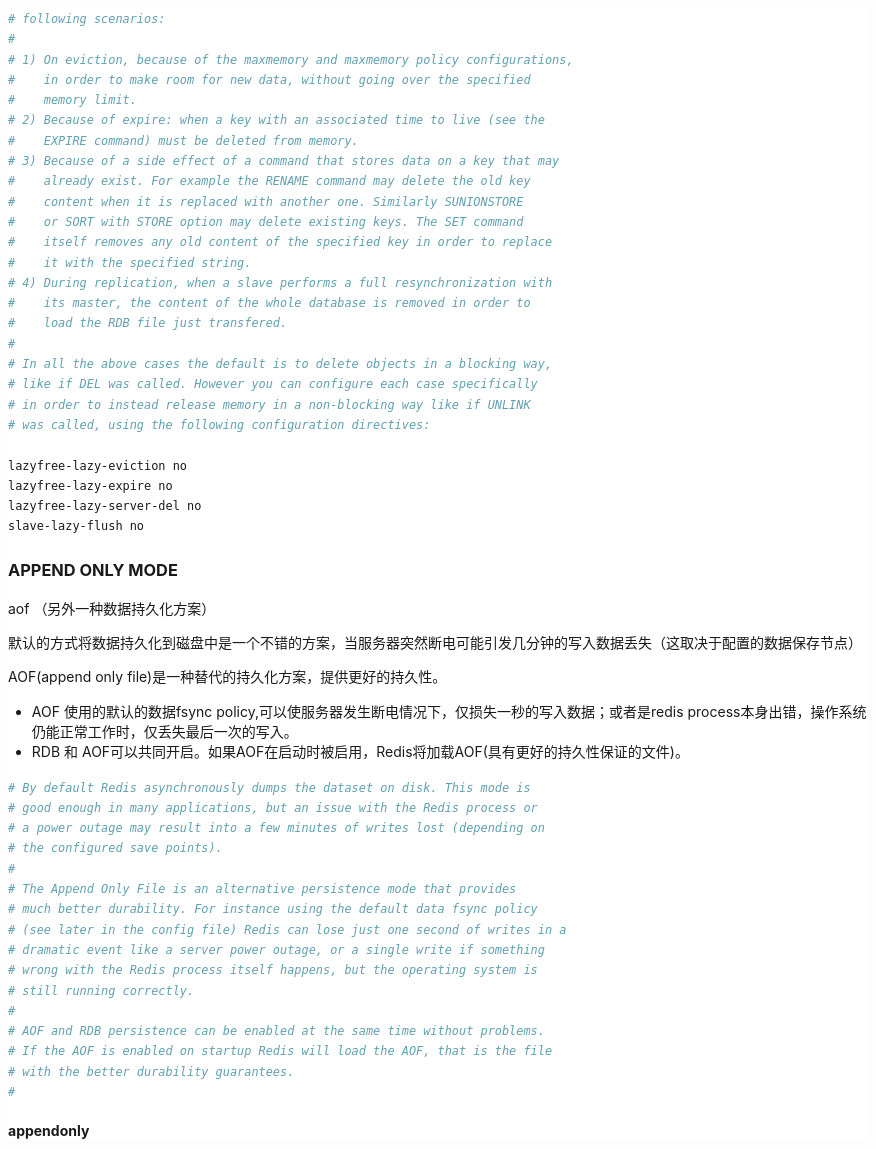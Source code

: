 ```bash
# following scenarios:
#
# 1) On eviction, because of the maxmemory and maxmemory policy configurations,
#    in order to make room for new data, without going over the specified
#    memory limit.
# 2) Because of expire: when a key with an associated time to live (see the
#    EXPIRE command) must be deleted from memory.
# 3) Because of a side effect of a command that stores data on a key that may
#    already exist. For example the RENAME command may delete the old key
#    content when it is replaced with another one. Similarly SUNIONSTORE
#    or SORT with STORE option may delete existing keys. The SET command
#    itself removes any old content of the specified key in order to replace
#    it with the specified string.
# 4) During replication, when a slave performs a full resynchronization with
#    its master, the content of the whole database is removed in order to
#    load the RDB file just transfered.
#
# In all the above cases the default is to delete objects in a blocking way,
# like if DEL was called. However you can configure each case specifically
# in order to instead release memory in a non-blocking way like if UNLINK
# was called, using the following configuration directives:

lazyfree-lazy-eviction no
lazyfree-lazy-expire no
lazyfree-lazy-server-del no
slave-lazy-flush no
```

###  APPEND ONLY MODE

aof （另外一种数据持久化方案）

默认的方式将数据持久化到磁盘中是一个不错的方案，当服务器突然断电可能引发几分钟的写入数据丢失（这取决于配置的数据保存节点）

AOF(append only file)是一种替代的持久化方案，提供更好的持久性。

- AOF 使用的默认的数据fsync policy,可以使服务器发生断电情况下，仅损失一秒的写入数据；或者是redis process本身出错，操作系统仍能正常工作时，仅丢失最后一次的写入。
- RDB 和 AOF可以共同开启。如果AOF在启动时被启用，Redis将加载AOF(具有更好的持久性保证的文件)。



```bash
# By default Redis asynchronously dumps the dataset on disk. This mode is
# good enough in many applications, but an issue with the Redis process or
# a power outage may result into a few minutes of writes lost (depending on
# the configured save points).
#
# The Append Only File is an alternative persistence mode that provides
# much better durability. For instance using the default data fsync policy
# (see later in the config file) Redis can lose just one second of writes in a
# dramatic event like a server power outage, or a single write if something
# wrong with the Redis process itself happens, but the operating system is
# still running correctly.
#
# AOF and RDB persistence can be enabled at the same time without problems.
# If the AOF is enabled on startup Redis will load the AOF, that is the file
# with the better durability guarantees.
#
```
#### appendonly

